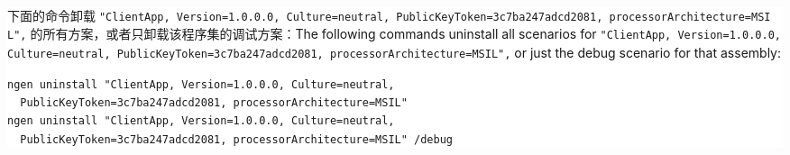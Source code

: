  <span data-ttu-id="2c29d-411">下面的命令卸载 `"ClientApp, Version=1.0.0.0, Culture=neutral, PublicKeyToken=3c7ba247adcd2081, processorArchitecture=MSIL",` 的所有方案，或者只卸载该程序集的调试方案：</span><span class="sxs-lookup"><span data-stu-id="2c29d-411">The following commands uninstall all scenarios for `"ClientApp, Version=1.0.0.0, Culture=neutral, PublicKeyToken=3c7ba247adcd2081, processorArchitecture=MSIL",` or just the debug scenario for that assembly:</span></span>  
  
```  
ngen uninstall "ClientApp, Version=1.0.0.0, Culture=neutral,   
  PublicKeyToken=3c7ba247adcd2081, processorArchitecture=MSIL"  
ngen uninstall "ClientApp, Version=1.0.0.0, Culture=neutral,   
  PublicKeyToken=3c7ba247adcd2081, processorArchitecture=MSIL" /debug  
```  
  
